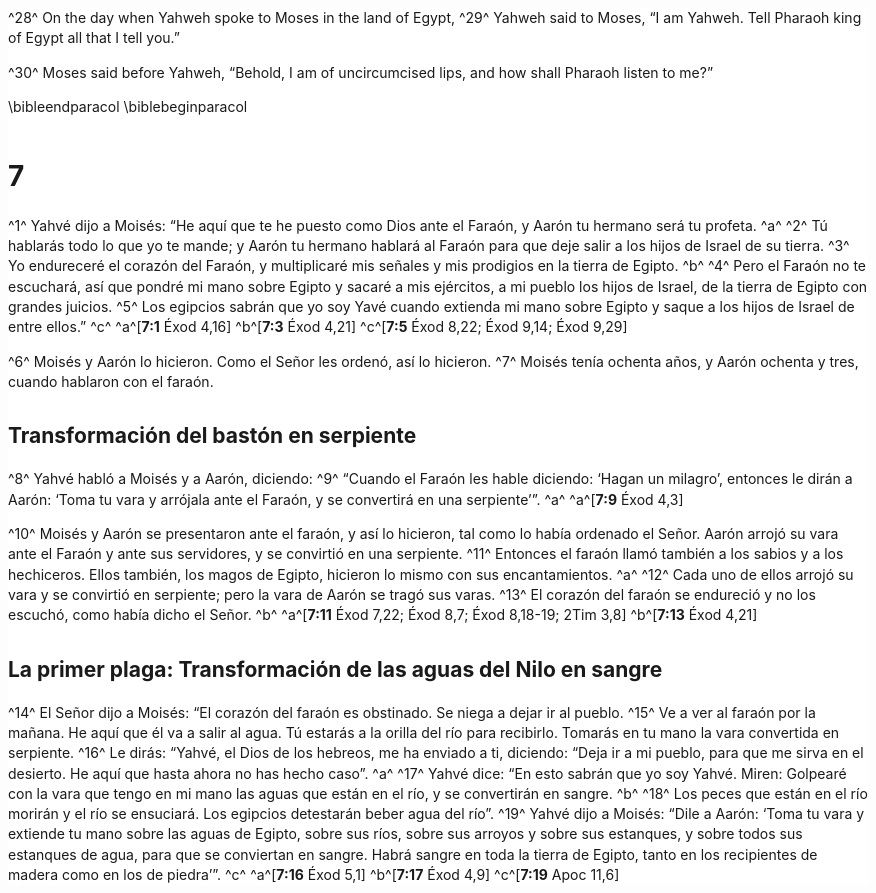 ^28^ On the day when Yahweh spoke to Moses in the land of Egypt, ^29^ Yahweh said to Moses, “I am Yahweh. Tell Pharaoh king of Egypt all that I tell you.” 

^30^ Moses said before Yahweh, “Behold, I am of uncircumcised lips, and how shall Pharaoh listen to me?” 

\bibleendparacol
\biblebeginparacol

# 7
^1^ Yahvé dijo a Moisés: “He aquí que te he puesto como Dios ante el Faraón, y Aarón tu hermano será tu profeta. ^a^ ^2^ Tú hablarás todo lo que yo te mande; y Aarón tu hermano hablará al Faraón para que deje salir a los hijos de Israel de su tierra. ^3^ Yo endureceré el corazón del Faraón, y multiplicaré mis señales y mis prodigios en la tierra de Egipto. ^b^ ^4^ Pero el Faraón no te escuchará, así que pondré mi mano sobre Egipto y sacaré a mis ejércitos, a mi pueblo los hijos de Israel, de la tierra de Egipto con grandes juicios. ^5^ Los egipcios sabrán que yo soy Yavé cuando extienda mi mano sobre Egipto y saque a los hijos de Israel de entre ellos.” ^c^
^a^[**7:1** Éxod 4,16] ^b^[**7:3** Éxod 4,21] ^c^[**7:5** Éxod 8,22; Éxod 9,14; Éxod 9,29]

^6^ Moisés y Aarón lo hicieron. Como el Señor les ordenó, así lo hicieron. ^7^ Moisés tenía ochenta años, y Aarón ochenta y tres, cuando hablaron con el faraón.

## Transformación del bastón en serpiente
^8^ Yahvé habló a Moisés y a Aarón, diciendo: ^9^ “Cuando el Faraón les hable diciendo: ‘Hagan un milagro’, entonces le dirán a Aarón: ‘Toma tu vara y arrójala ante el Faraón, y se convertirá en una serpiente’”. ^a^
^a^[**7:9** Éxod 4,3]

^10^ Moisés y Aarón se presentaron ante el faraón, y así lo hicieron, tal como lo había ordenado el Señor. Aarón arrojó su vara ante el Faraón y ante sus servidores, y se convirtió en una serpiente. ^11^ Entonces el faraón llamó también a los sabios y a los hechiceros. Ellos también, los magos de Egipto, hicieron lo mismo con sus encantamientos. ^a^ ^12^ Cada uno de ellos arrojó su vara y se convirtió en serpiente; pero la vara de Aarón se tragó sus varas. ^13^ El corazón del faraón se endureció y no los escuchó, como había dicho el Señor. ^b^
^a^[**7:11** Éxod 7,22; Éxod 8,7; Éxod 8,18-19; 2Tim 3,8] ^b^[**7:13** Éxod 4,21]

## La primer plaga: Transformación de las aguas del Nilo en sangre
^14^ El Señor dijo a Moisés: “El corazón del faraón es obstinado. Se niega a dejar ir al pueblo. ^15^ Ve a ver al faraón por la mañana. He aquí que él va a salir al agua. Tú estarás a la orilla del río para recibirlo. Tomarás en tu mano la vara convertida en serpiente. ^16^ Le dirás: “Yahvé, el Dios de los hebreos, me ha enviado a ti, diciendo: “Deja ir a mi pueblo, para que me sirva en el desierto. He aquí que hasta ahora no has hecho caso”. ^a^ ^17^ Yahvé dice: “En esto sabrán que yo soy Yahvé. Miren: Golpearé con la vara que tengo en mi mano las aguas que están en el río, y se convertirán en sangre. ^b^ ^18^ Los peces que están en el río morirán y el río se ensuciará. Los egipcios detestarán beber agua del río”. ^19^ Yahvé dijo a Moisés: “Dile a Aarón: ‘Toma tu vara y extiende tu mano sobre las aguas de Egipto, sobre sus ríos, sobre sus arroyos y sobre sus estanques, y sobre todos sus estanques de agua, para que se conviertan en sangre. Habrá sangre en toda la tierra de Egipto, tanto en los recipientes de madera como en los de piedra’”. ^c^
^a^[**7:16** Éxod 5,1] ^b^[**7:17** Éxod 4,9] ^c^[**7:19** Apoc 11,6]
